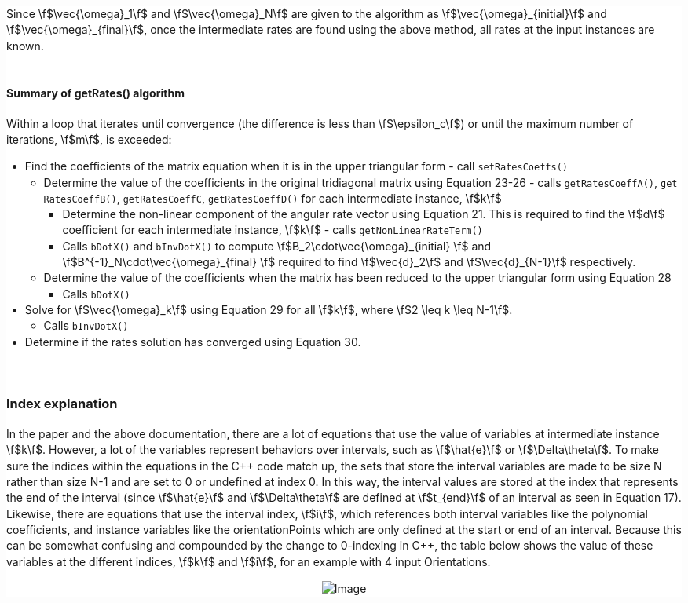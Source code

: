Since \f$\vec{\omega}_1\f$ and \f$\vec{\omega}_N\f$ are given to the algorithm as \f$\vec{\omega}_{initial}\f$ and \f$\vec{\omega}_{final}\f$, once the intermediate rates are found using the above method, all rates at the input instances are known.  
<br>

#### Summary of getRates() algorithm
Within a loop that iterates until convergence (the difference is less than \f$\epsilon_c\f$) or until the maximum number of iterations, \f$m\f$, is exceeded:
* Find the coefficients of the matrix equation when it is in the upper triangular form - call `setRatesCoeffs()`
    * Determine the value of the coefficients in the original tridiagonal matrix using Equation 23-26 - calls `getRatesCoeffA()`, `getRatesCoeffB()`, `getRatesCoeffC`, `getRatesCoeffD()` for each intermediate instance, \f$k\f$
        * Determine the non-linear component of the angular rate vector using Equation 21. This is required to find the \f$d\f$ coefficient for each intermediate instance, \f$k\f$ - calls `getNonLinearRateTerm()`
        * Calls `bDotX()` and `bInvDotX()` to compute \f$B_2\cdot\vec{\omega}_{initial} \f$ and \f$B^{-1}_N\cdot\vec{\omega}_{final} \f$ required to find \f$\vec{d}_2\f$ and \f$\vec{d}_{N-1}\f$ respectively.
    * Determine the value of the coefficients when the matrix has been reduced to the upper triangular form using Equation 28
        * Calls `bDotX()`
* Solve for \f$\vec{\omega}_k\f$ using Equation 29 for all \f$k\f$, where \f$2 \leq k \leq N-1\f$.
    * Calls `bInvDotX()`
* Determine if the rates solution has converged using Equation 30.  
<br>

### Index explanation
In the paper and the above documentation, there are a lot of equations that use the value of variables at intermediate instance \f$k\f$. However, a lot of the variables represent behaviors over intervals, such as \f$\hat{e}\f$ or \f$\Delta\theta\f$. To make sure the indices within the equations in the C++ code match up, the sets that store the interval variables are made to be size N rather than size N-1 and are set to 0 or undefined at index 0. In this way, the interval values are stored at the index that represents the end of the interval (since \f$\hat{e}\f$ and \f$\Delta\theta\f$ are defined at \f$t_{end}\f$ of an interval as seen in Equation 17). Likewise, there are equations that use the interval index, \f$i\f$, which references both interval variables like the polynomial coefficients, and instance variables like the orientationPoints which are only defined at the start or end of an interval. Because this can be somewhat confusing and compounded by the change to 0-indexing in C++, the table below shows the value of these variables at the different indices, \f$k\f$ and \f$i\f$, for an example with 4 input Orientations.

<div style="text-align: center;">
<img src="https://cernbox.cern.ch/remote.php/dav/public-files/MzJ8hTQtQRAIH84/IndexExplanation.png?scalingup=0&preview=1&a=1&c=136054739199590400%3A0637b3e0&x=3840&y=3840" alt="Image" style="width:80%;height:auto;" />
</div>
